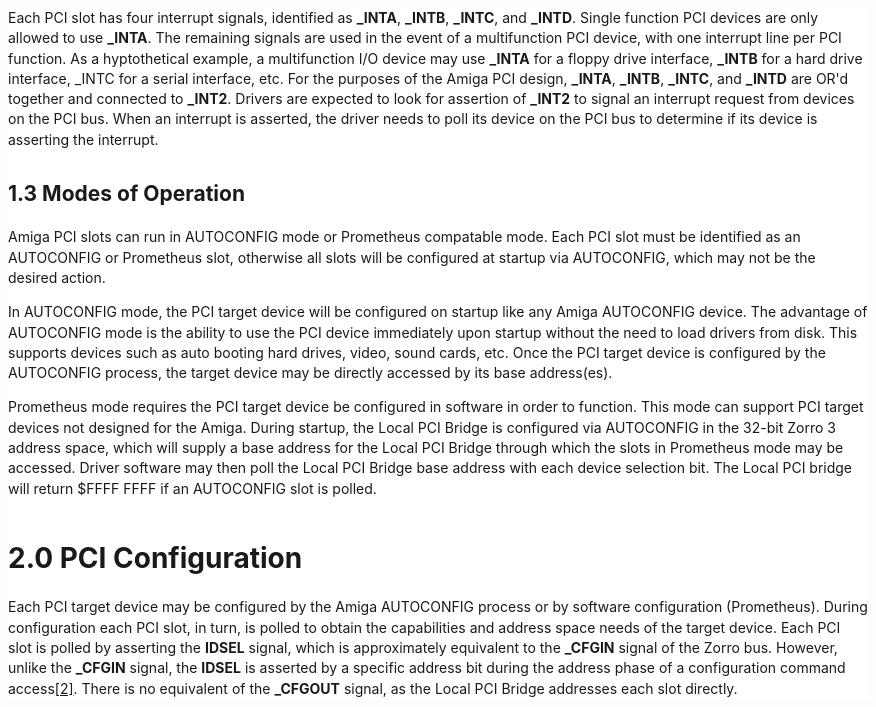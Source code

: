 Each PCI slot has four interrupt signals, identified as **_INTA**, **_INTB**, **_INTC**, and **_INTD**. Single function PCI devices are only allowed to use **_INTA**. The remaining signals are used in the event of a multifunction PCI device, with one interrupt line per PCI function. As a hyptothetical example, a multifunction I/O device may use **_INTA** for a floppy drive interface, **_INTB** for a hard drive interface, _INTC for a serial interface, etc. For the purposes of the Amiga PCI design, **_INTA**, **_INTB**, **_INTC**, and **_INTD** are OR'd together and connected to **_INT2**. Drivers are expected to look for assertion of **_INT2** to signal an interrupt request from devices on the PCI bus. When an interrupt is asserted, the driver needs to poll its device on the PCI bus to determine if its device is asserting the interrupt.

## 1.3 Modes of Operation

Amiga PCI slots can run in AUTOCONFIG mode or Prometheus compatable mode. Each PCI slot must be identified as an AUTOCONFIG or Prometheus slot, otherwise all slots will be configured at startup via AUTOCONFIG, which may not be the desired action.

In AUTOCONFIG mode, the PCI target device will be configured on startup like any Amiga AUTOCONFIG device. The advantage of AUTOCONFIG mode is the ability to use the PCI device immediately upon startup without the need to load drivers from disk. This supports devices such as auto booting hard drives, video, sound cards, etc. Once the PCI target device is configured by the AUTOCONFIG process, the target device may be directly accessed by its base address(es). 

Prometheus mode requires the PCI target device be configured in software in order to function. This mode can support PCI target devices not designed for the Amiga. During startup, the Local PCI Bridge is configured via AUTOCONFIG in the 32-bit Zorro 3 address space, which will supply a base address for the Local PCI Bridge through which the slots in Prometheus mode may be accessed. Driver software may then poll the Local PCI Bridge base address with each device selection bit. The Local PCI bridge will return $FFFF FFFF if an AUTOCONFIG slot is polled. 

# 2.0 PCI Configuration

Each PCI target device may be configured by the Amiga AUTOCONFIG process or by software configuration (Prometheus). During configuration each PCI slot, in turn, is polled to obtain the capabilities and address space needs of the target device. Each PCI slot is polled by asserting the **IDSEL** signal, which is approximately equivalent to the **_CFGIN** signal of the Zorro bus. However, unlike the **_CFGIN** signal, the **IDSEL** is asserted by a specific address bit during the address phase of a configuration command access[[2]](#2). There is no equivalent of the **_CFGOUT** signal, as the Local PCI Bridge addresses each slot directly.
